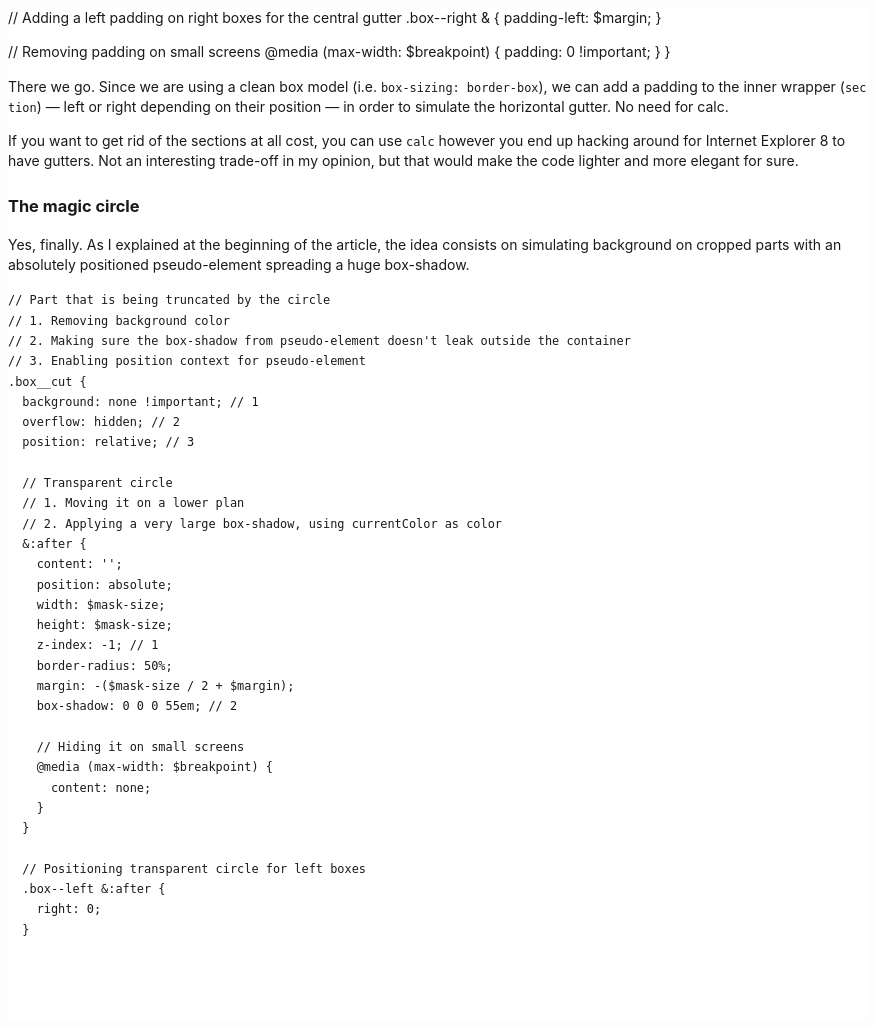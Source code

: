   // Adding a left padding on right boxes for the central gutter
  .box--right & {
    padding-left: $margin;
  }
  
  // Removing padding on small screens
  @media (max-width: $breakpoint) {
    padding: 0 !important;
  }
}</code></pre>

There we go. Since we are using a clean box model (i.e. `box-sizing: border-box`), we can add a padding to the inner wrapper (`section`) &mdash; left or right depending on their position &mdash; in order to simulate the horizontal gutter. No need for calc.

If you want to get rid of the sections at all cost, you can use `calc` however you end up hacking around for Internet Explorer 8 to have gutters. Not an interesting trade-off in my opinion, but that would make the code lighter and more elegant for sure.

### The magic circle

Yes, finally. As I explained at the beginning of the article, the idea consists on simulating background on cropped parts with an absolutely positioned pseudo-element spreading a huge box-shadow.

<pre class="language-scss"><code>// Part that is being truncated by the circle
// 1. Removing background color
// 2. Making sure the box-shadow from pseudo-element doesn't leak outside the container
// 3. Enabling position context for pseudo-element
.box__cut {
  background: none !important; // 1
  overflow: hidden; // 2
  position: relative; // 3
  
  // Transparent circle
  // 1. Moving it on a lower plan
  // 2. Applying a very large box-shadow, using currentColor as color
  &:after {
    content: '';
    position: absolute;
    width: $mask-size;
    height: $mask-size;
    z-index: -1; // 1
    border-radius: 50%;
    margin: -($mask-size / 2 + $margin);
    box-shadow: 0 0 0 55em; // 2
    
    // Hiding it on small screens
    @media (max-width: $breakpoint) {   
      content: none;
    }
  }
  
  // Positioning transparent circle for left boxes
  .box--left &:after {
    right: 0;
  }
  